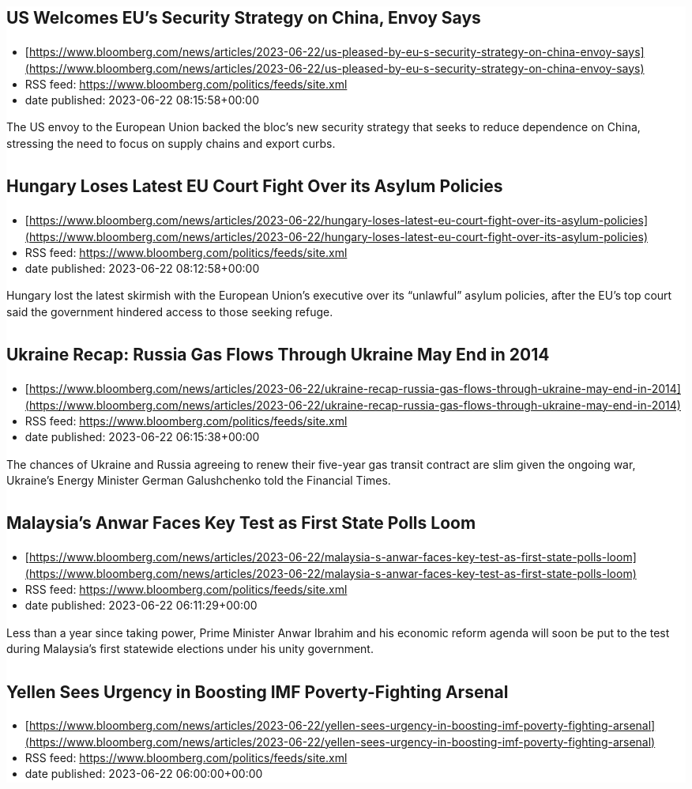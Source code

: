 ## US Welcomes EU’s Security Strategy on China, Envoy Says
 - [https://www.bloomberg.com/news/articles/2023-06-22/us-pleased-by-eu-s-security-strategy-on-china-envoy-says](https://www.bloomberg.com/news/articles/2023-06-22/us-pleased-by-eu-s-security-strategy-on-china-envoy-says)
 - RSS feed: https://www.bloomberg.com/politics/feeds/site.xml
 - date published: 2023-06-22 08:15:58+00:00

The US envoy to the European Union backed the bloc’s new security strategy that seeks to reduce dependence on China, stressing the need to focus on supply chains and export curbs.

## Hungary Loses Latest EU Court Fight Over its Asylum Policies
 - [https://www.bloomberg.com/news/articles/2023-06-22/hungary-loses-latest-eu-court-fight-over-its-asylum-policies](https://www.bloomberg.com/news/articles/2023-06-22/hungary-loses-latest-eu-court-fight-over-its-asylum-policies)
 - RSS feed: https://www.bloomberg.com/politics/feeds/site.xml
 - date published: 2023-06-22 08:12:58+00:00

Hungary lost the latest skirmish with the European Union’s executive over its “unlawful” asylum policies, after the EU’s top court said the government hindered access to those seeking refuge.

## Ukraine Recap: Russia Gas Flows Through Ukraine May End in 2014
 - [https://www.bloomberg.com/news/articles/2023-06-22/ukraine-recap-russia-gas-flows-through-ukraine-may-end-in-2014](https://www.bloomberg.com/news/articles/2023-06-22/ukraine-recap-russia-gas-flows-through-ukraine-may-end-in-2014)
 - RSS feed: https://www.bloomberg.com/politics/feeds/site.xml
 - date published: 2023-06-22 06:15:38+00:00

The chances of Ukraine and Russia agreeing to renew their five-year gas transit contract are slim given the ongoing war, Ukraine’s Energy Minister German Galushchenko told the Financial Times.

## Malaysia’s Anwar Faces Key Test as First State Polls Loom
 - [https://www.bloomberg.com/news/articles/2023-06-22/malaysia-s-anwar-faces-key-test-as-first-state-polls-loom](https://www.bloomberg.com/news/articles/2023-06-22/malaysia-s-anwar-faces-key-test-as-first-state-polls-loom)
 - RSS feed: https://www.bloomberg.com/politics/feeds/site.xml
 - date published: 2023-06-22 06:11:29+00:00

Less than a year since taking power, Prime Minister Anwar Ibrahim and his economic reform agenda will soon be put to the test during Malaysia’s first statewide elections under his unity government.

## Yellen Sees Urgency in Boosting IMF Poverty-Fighting Arsenal
 - [https://www.bloomberg.com/news/articles/2023-06-22/yellen-sees-urgency-in-boosting-imf-poverty-fighting-arsenal](https://www.bloomberg.com/news/articles/2023-06-22/yellen-sees-urgency-in-boosting-imf-poverty-fighting-arsenal)
 - RSS feed: https://www.bloomberg.com/politics/feeds/site.xml
 - date published: 2023-06-22 06:00:00+00:00
